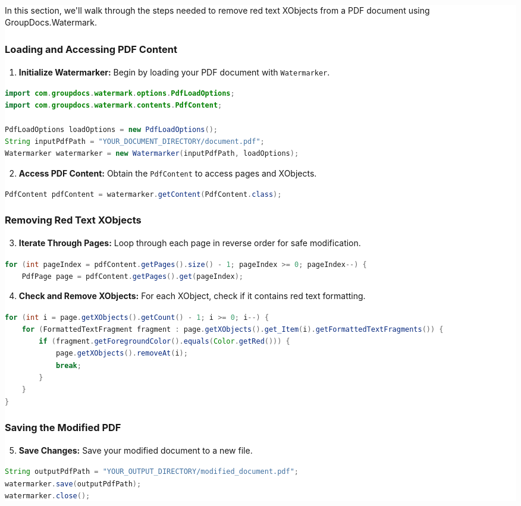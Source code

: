In this section, we'll walk through the steps needed to remove red text XObjects from a PDF document using GroupDocs.Watermark.

### Loading and Accessing PDF Content
1. **Initialize Watermarker:**
   Begin by loading your PDF document with `Watermarker`.

```java
import com.groupdocs.watermark.options.PdfLoadOptions;
import com.groupdocs.watermark.contents.PdfContent;

PdfLoadOptions loadOptions = new PdfLoadOptions();
String inputPdfPath = "YOUR_DOCUMENT_DIRECTORY/document.pdf";
Watermarker watermarker = new Watermarker(inputPdfPath, loadOptions);
```

2. **Access PDF Content:**
   Obtain the `PdfContent` to access pages and XObjects.

```java
PdfContent pdfContent = watermarker.getContent(PdfContent.class);
```

### Removing Red Text XObjects
3. **Iterate Through Pages:**
   Loop through each page in reverse order for safe modification.

```java
for (int pageIndex = pdfContent.getPages().size() - 1; pageIndex >= 0; pageIndex--) {
    PdfPage page = pdfContent.getPages().get(pageIndex);
```

4. **Check and Remove XObjects:**
   For each XObject, check if it contains red text formatting.

```java
for (int i = page.getXObjects().getCount() - 1; i >= 0; i--) {
    for (FormattedTextFragment fragment : page.getXObjects().get_Item(i).getFormattedTextFragments()) {
        if (fragment.getForegroundColor().equals(Color.getRed())) {
            page.getXObjects().removeAt(i);
            break;
        }
    }
}
```

### Saving the Modified PDF
5. **Save Changes:**
   Save your modified document to a new file.

```java
String outputPdfPath = "YOUR_OUTPUT_DIRECTORY/modified_document.pdf";
watermarker.save(outputPdfPath);
watermarker.close();
```
